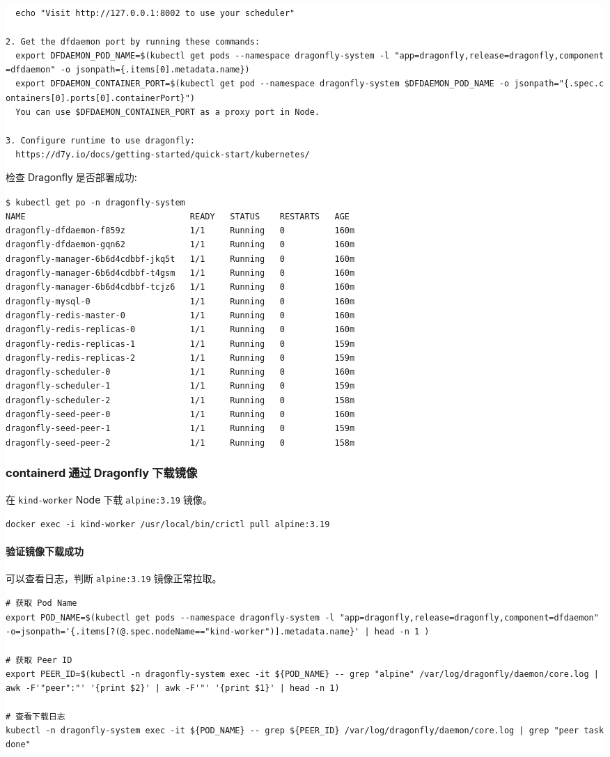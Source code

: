 ```shell
  echo "Visit http://127.0.0.1:8002 to use your scheduler"

2. Get the dfdaemon port by running these commands:
  export DFDAEMON_POD_NAME=$(kubectl get pods --namespace dragonfly-system -l "app=dragonfly,release=dragonfly,component=dfdaemon" -o jsonpath={.items[0].metadata.name})
  export DFDAEMON_CONTAINER_PORT=$(kubectl get pod --namespace dragonfly-system $DFDAEMON_POD_NAME -o jsonpath="{.spec.containers[0].ports[0].containerPort}")
  You can use $DFDAEMON_CONTAINER_PORT as a proxy port in Node.

3. Configure runtime to use dragonfly:
  https://d7y.io/docs/getting-started/quick-start/kubernetes/

```

检查 Dragonfly 是否部署成功:

```shell
$ kubectl get po -n dragonfly-system
NAME                                 READY   STATUS    RESTARTS   AGE
dragonfly-dfdaemon-f859z             1/1     Running   0          160m
dragonfly-dfdaemon-gqn62             1/1     Running   0          160m
dragonfly-manager-6b6d4cdbbf-jkq5t   1/1     Running   0          160m
dragonfly-manager-6b6d4cdbbf-t4gsm   1/1     Running   0          160m
dragonfly-manager-6b6d4cdbbf-tcjz6   1/1     Running   0          160m
dragonfly-mysql-0                    1/1     Running   0          160m
dragonfly-redis-master-0             1/1     Running   0          160m
dragonfly-redis-replicas-0           1/1     Running   0          160m
dragonfly-redis-replicas-1           1/1     Running   0          159m
dragonfly-redis-replicas-2           1/1     Running   0          159m
dragonfly-scheduler-0                1/1     Running   0          160m
dragonfly-scheduler-1                1/1     Running   0          159m
dragonfly-scheduler-2                1/1     Running   0          158m
dragonfly-seed-peer-0                1/1     Running   0          160m
dragonfly-seed-peer-1                1/1     Running   0          159m
dragonfly-seed-peer-2                1/1     Running   0          158m
```

### containerd 通过 Dragonfly 下载镜像

在 `kind-worker` Node 下载 `alpine:3.19` 镜像。

```shell
docker exec -i kind-worker /usr/local/bin/crictl pull alpine:3.19
```

#### 验证镜像下载成功

可以查看日志，判断 `alpine:3.19` 镜像正常拉取。

```shell
# 获取 Pod Name
export POD_NAME=$(kubectl get pods --namespace dragonfly-system -l "app=dragonfly,release=dragonfly,component=dfdaemon" -o=jsonpath='{.items[?(@.spec.nodeName=="kind-worker")].metadata.name}' | head -n 1 )

# 获取 Peer ID
export PEER_ID=$(kubectl -n dragonfly-system exec -it ${POD_NAME} -- grep "alpine" /var/log/dragonfly/daemon/core.log | awk -F'"peer":"' '{print $2}' | awk -F'"' '{print $1}' | head -n 1)

# 查看下载日志
kubectl -n dragonfly-system exec -it ${POD_NAME} -- grep ${PEER_ID} /var/log/dragonfly/daemon/core.log | grep "peer task done"
```
